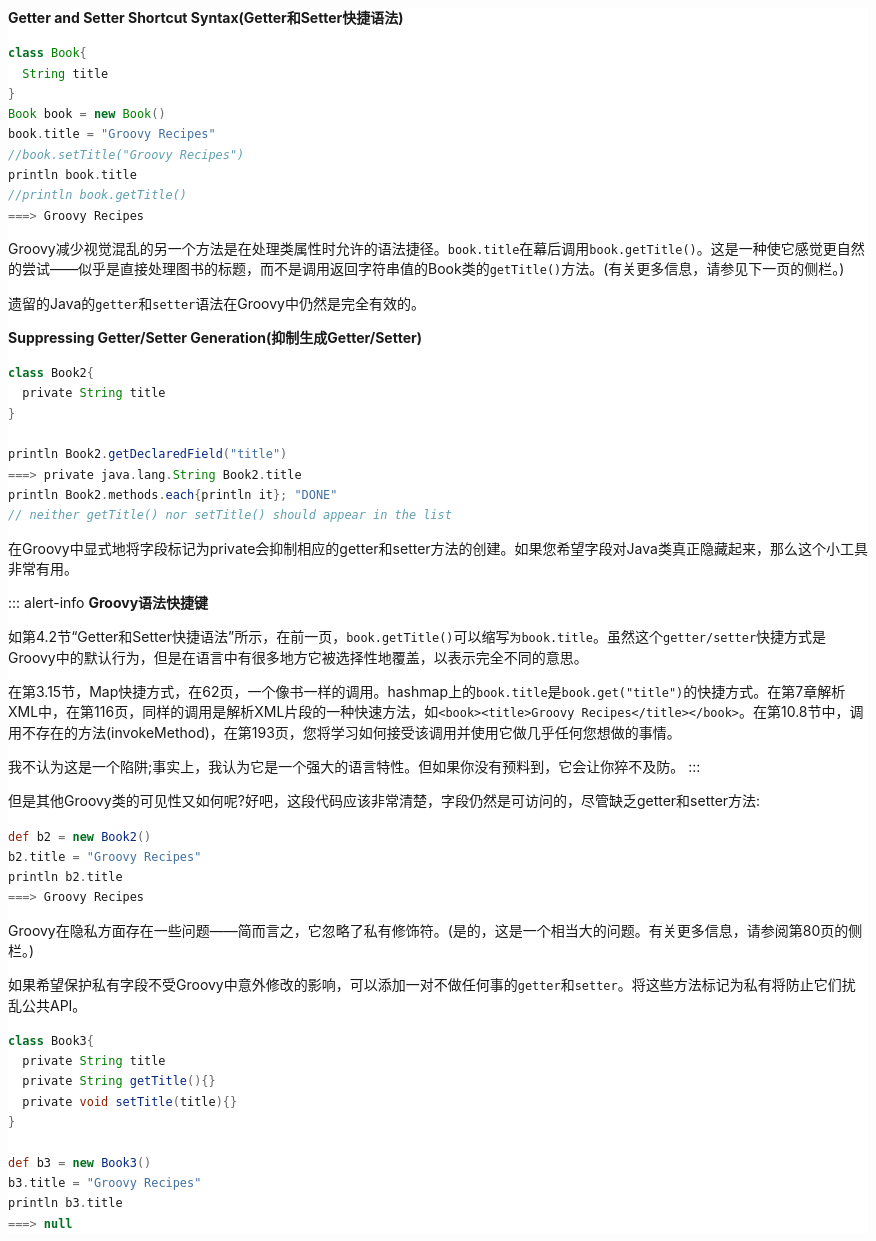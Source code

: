 **Getter and Setter Shortcut Syntax(Getter和Setter快捷语法)**
```groovy
class Book{
  String title
}
Book book = new Book()
book.title = "Groovy Recipes"
//book.setTitle("Groovy Recipes")
println book.title
//println book.getTitle()
===> Groovy Recipes
```

Groovy减少视觉混乱的另一个方法是在处理类属性时允许的语法捷径。`book.title`在幕后调用`book.getTitle()`。这是一种使它感觉更自然的尝试——似乎是直接处理图书的标题，而不是调用返回字符串值的Book类的`getTitle()`方法。(有关更多信息，请参见下一页的侧栏。)

遗留的Java的`getter`和`setter`语法在Groovy中仍然是完全有效的。

**Suppressing Getter/Setter Generation(抑制生成Getter/Setter)**
```groovy
class Book2{
  private String title
}

println Book2.getDeclaredField("title")
===> private java.lang.String Book2.title
println Book2.methods.each{println it}; "DONE"
// neither getTitle() nor setTitle() should appear in the list
```

在Groovy中显式地将字段标记为private会抑制相应的getter和setter方法的创建。如果您希望字段对Java类真正隐藏起来，那么这个小工具非常有用。

::: alert-info
**Groovy语法快捷键**

如第4.2节“Getter和Setter快捷语法”所示，在前一页，`book.getTitle()`可以缩写`为book.title`。虽然这个`getter/setter`快捷方式是Groovy中的默认行为，但是在语言中有很多地方它被选择性地覆盖，以表示完全不同的意思。

在第3.15节，Map快捷方式，在62页，一个像书一样的调用。hashmap上的`book.title`是`book.get("title")`的快捷方式。在第7章解析XML中，在第116页，同样的调用是解析XML片段的一种快速方法，如`<book><title>Groovy Recipes</title></book>`。在第10.8节中，调用不存在的方法(invokeMethod)，在第193页，您将学习如何接受该调用并使用它做几乎任何您想做的事情。

我不认为这是一个陷阱;事实上，我认为它是一个强大的语言特性。但如果你没有预料到，它会让你猝不及防。
:::

但是其他Groovy类的可见性又如何呢?好吧，这段代码应该非常清楚，字段仍然是可访问的，尽管缺乏getter和setter方法:
```groovy
def b2 = new Book2()
b2.title = "Groovy Recipes"
println b2.title
===> Groovy Recipes
```

Groovy在隐私方面存在一些问题——简而言之，它忽略了私有修饰符。(是的，这是一个相当大的问题。有关更多信息，请参阅第80页的侧栏。)

如果希望保护私有字段不受Groovy中意外修改的影响，可以添加一对不做任何事的`getter`和`setter`。将这些方法标记为私有将防止它们扰乱公共API。

```groovy
class Book3{
  private String title
  private String getTitle(){}
  private void setTitle(title){}
}

def b3 = new Book3()
b3.title = "Groovy Recipes"
println b3.title
===> null
```
